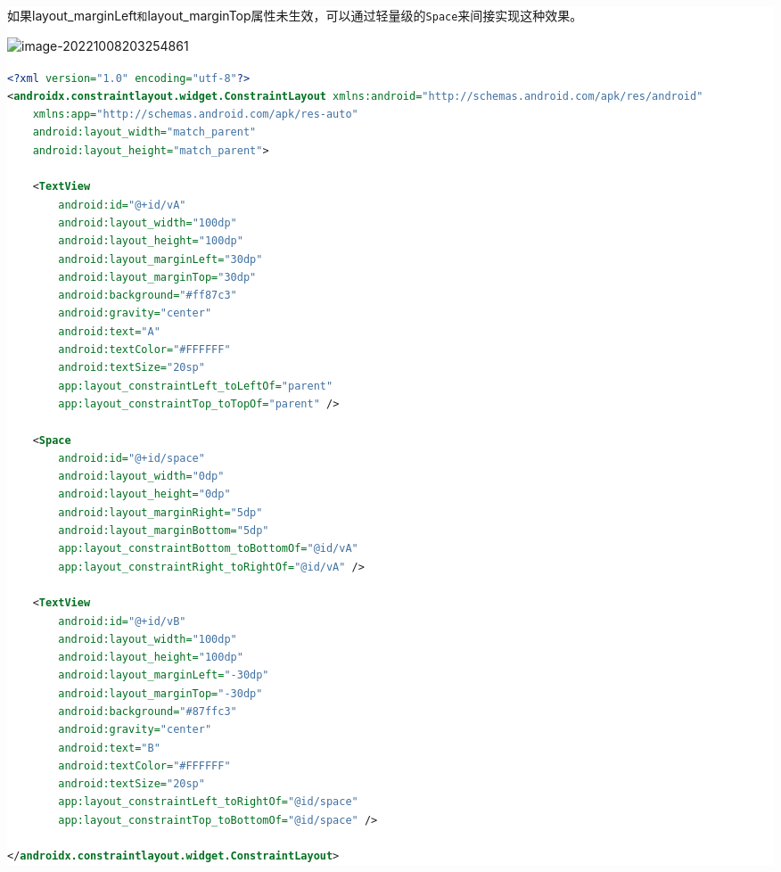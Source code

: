 如果layout_marginLeft`和`layout_marginTop属性未生效，可以通过轻量级的`Space`来间接实现这种效果。

![image-20221008203254861](https://iqqcode-blog.oss-cn-beijing.aliyuncs.com/img/202210082032952.png)

```xml
<?xml version="1.0" encoding="utf-8"?>
<androidx.constraintlayout.widget.ConstraintLayout xmlns:android="http://schemas.android.com/apk/res/android"
    xmlns:app="http://schemas.android.com/apk/res-auto"
    android:layout_width="match_parent"
    android:layout_height="match_parent">

    <TextView
        android:id="@+id/vA"
        android:layout_width="100dp"
        android:layout_height="100dp"
        android:layout_marginLeft="30dp"
        android:layout_marginTop="30dp"
        android:background="#ff87c3"
        android:gravity="center"
        android:text="A"
        android:textColor="#FFFFFF"
        android:textSize="20sp"
        app:layout_constraintLeft_toLeftOf="parent"
        app:layout_constraintTop_toTopOf="parent" />

    <Space
        android:id="@+id/space"
        android:layout_width="0dp"
        android:layout_height="0dp"
        android:layout_marginRight="5dp"
        android:layout_marginBottom="5dp"
        app:layout_constraintBottom_toBottomOf="@id/vA"
        app:layout_constraintRight_toRightOf="@id/vA" />

    <TextView
        android:id="@+id/vB"
        android:layout_width="100dp"
        android:layout_height="100dp"
        android:layout_marginLeft="-30dp"
        android:layout_marginTop="-30dp"
        android:background="#87ffc3"
        android:gravity="center"
        android:text="B"
        android:textColor="#FFFFFF"
        android:textSize="20sp"
        app:layout_constraintLeft_toRightOf="@id/space"
        app:layout_constraintTop_toBottomOf="@id/space" />

</androidx.constraintlayout.widget.ConstraintLayout>
```
